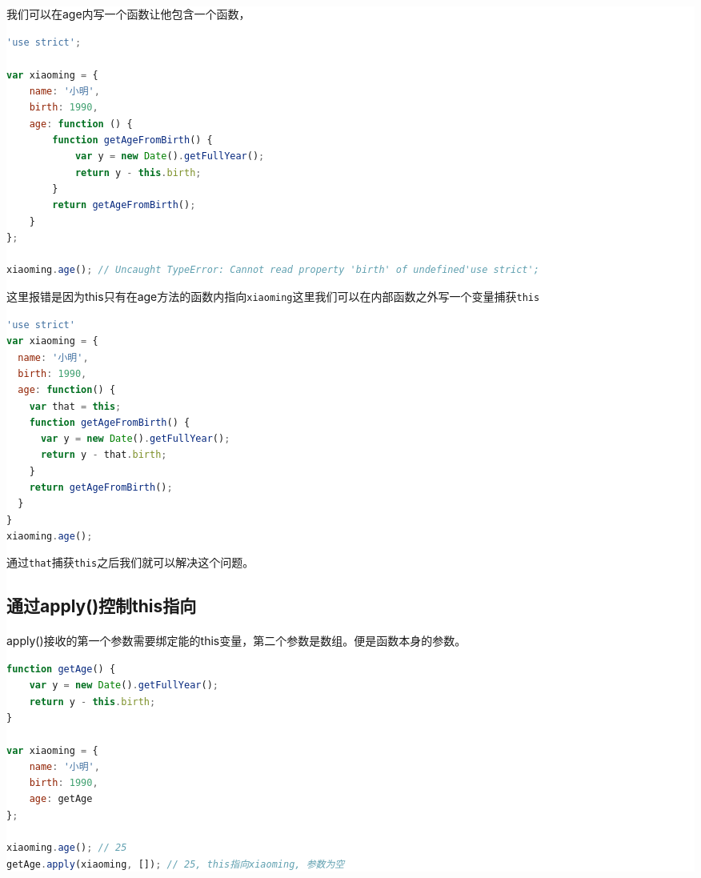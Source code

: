 我们可以在age内写一个函数让他包含一个函数，

```js
'use strict';

var xiaoming = {
    name: '小明',
    birth: 1990,
    age: function () {
        function getAgeFromBirth() {
            var y = new Date().getFullYear();
            return y - this.birth;
        }
        return getAgeFromBirth();
    }
};

xiaoming.age(); // Uncaught TypeError: Cannot read property 'birth' of undefined'use strict';
```

这里报错是因为this只有在age方法的函数内指向`xiaoming`这里我们可以在内部函数之外写一个变量捕获`this`

```js
'use strict'
var xiaoming = {
  name: '小明',
  birth: 1990,
  age: function() {
    var that = this;
    function getAgeFromBirth() {
      var y = new Date().getFullYear();
      return y - that.birth;
    }
    return getAgeFromBirth();
  }
}
xiaoming.age();
```

通过`that`捕获`this`之后我们就可以解决这个问题。

## 通过apply()控制this指向

apply()接收的第一个参数需要绑定能的this变量，第二个参数是数组。便是函数本身的参数。

```js
function getAge() {
    var y = new Date().getFullYear();
    return y - this.birth;
}

var xiaoming = {
    name: '小明',
    birth: 1990,
    age: getAge
};

xiaoming.age(); // 25
getAge.apply(xiaoming, []); // 25, this指向xiaoming, 参数为空
```
